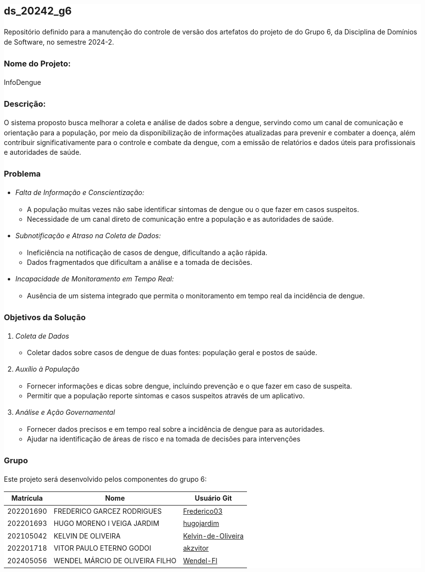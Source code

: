 ## ds_20242_g6
Repositório definido para a manutenção do controle de versão dos artefatos do projeto de do Grupo 6, da Disciplina de Domínios de Software, no semestre 2024-2.

### Nome do Projeto:
InfoDengue

### Descrição:
O sistema proposto busca melhorar a coleta e análise de dados sobre a dengue, servindo como um canal de comunicação e orientação para a população, por meio da disponibilização de informações atualizadas para prevenir e combater a doença, além contribuir significativamente para o controle e combate da dengue, com a emissão de relatórios e dados úteis para profissionais e autoridades de saúde.

### Problema
- *Falta de Informação e Conscientização:*
  - A população muitas vezes não sabe identificar sintomas de dengue ou o que fazer em casos suspeitos.
  - Necessidade de um canal direto de comunicação entre a população e as autoridades de saúde.

- *Subnotificação e Atraso na Coleta de Dados:*
  - Ineficiência na notificação de casos de dengue, dificultando a ação rápida.
  - Dados fragmentados que dificultam a análise e a tomada de decisões.

- *Incapacidade de Monitoramento em Tempo Real:*
  - Ausência de um sistema integrado que permita o monitoramento em tempo real da incidência de dengue.


### Objetivos da Solução
1. *Coleta de Dados*
   - Coletar dados sobre casos de dengue de duas fontes: população geral e postos de saúde.

2. *Auxílio à População*
   - Fornecer informações e dicas sobre dengue, incluindo prevenção e o que fazer em caso de suspeita.
   - Permitir que a população reporte sintomas e casos suspeitos através de um aplicativo.

3. *Análise e Ação Governamental*
   - Fornecer dados precisos e em tempo real sobre a incidência de dengue para as autoridades.
   - Ajudar na identificação de áreas de risco e na tomada de decisões para intervenções

### Grupo
Este projeto será desenvolvido pelos componentes do grupo 6:

|Matrícula|Nome|Usuário Git|
|---|---|---|
|202201690|FREDERICO GARCEZ RODRIGUES|[Frederico03](https://github.com/Frederico03)|
|202201693|HUGO MORENO I VEIGA JARDIM|[hugojardim](https://github.com/hugojardim)|
|202105042|KELVIN DE OLIVEIRA|[Kelvin-de-Oliveira](https://github.com/Kelvin-de-Oliveira)|
|202201718|VITOR PAULO ETERNO GODOI|[akzvitor](https://github.com/akzvitor)|
|202405056|WENDEL MÁRCIO DE OLIVEIRA FILHO|[Wendel-Fl](https://github.com/Wendel-Fl)|
